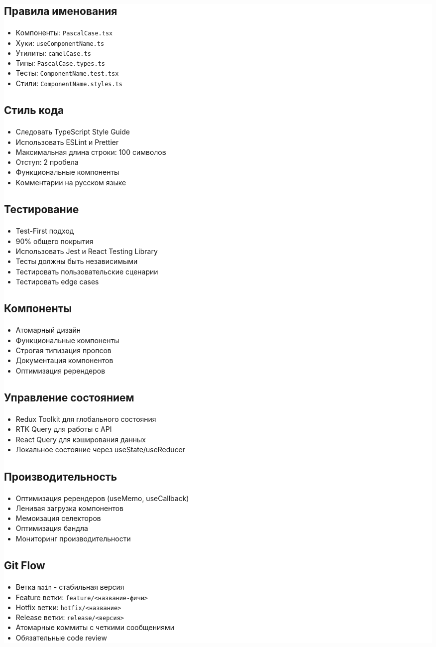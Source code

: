 ## Правила именования
- Компоненты: `PascalCase.tsx`
- Хуки: `useComponentName.ts`
- Утилиты: `camelCase.ts`
- Типы: `PascalCase.types.ts`
- Тесты: `ComponentName.test.tsx`
- Стили: `ComponentName.styles.ts`

## Стиль кода
- Следовать TypeScript Style Guide
- Использовать ESLint и Prettier
- Максимальная длина строки: 100 символов
- Отступ: 2 пробела
- Функциональные компоненты
- Комментарии на русском языке

## Тестирование
- Test-First подход
- 90% общего покрытия
- Использовать Jest и React Testing Library
- Тесты должны быть независимыми
- Тестировать пользовательские сценарии
- Тестировать edge cases

## Компоненты
- Атомарный дизайн
- Функциональные компоненты
- Строгая типизация пропсов
- Документация компонентов
- Оптимизация ререндеров

## Управление состоянием
- Redux Toolkit для глобального состояния
- RTK Query для работы с API
- React Query для кэширования данных
- Локальное состояние через useState/useReducer

## Производительность
- Оптимизация ререндеров (useMemo, useCallback)
- Ленивая загрузка компонентов
- Мемоизация селекторов
- Оптимизация бандла
- Мониторинг производительности

## Git Flow
- Ветка `main` - стабильная версия
- Feature ветки: `feature/<название-фичи>`
- Hotfix ветки: `hotfix/<название>`
- Release ветки: `release/<версия>`
- Атомарные коммиты с четкими сообщениями
- Обязательные code review
